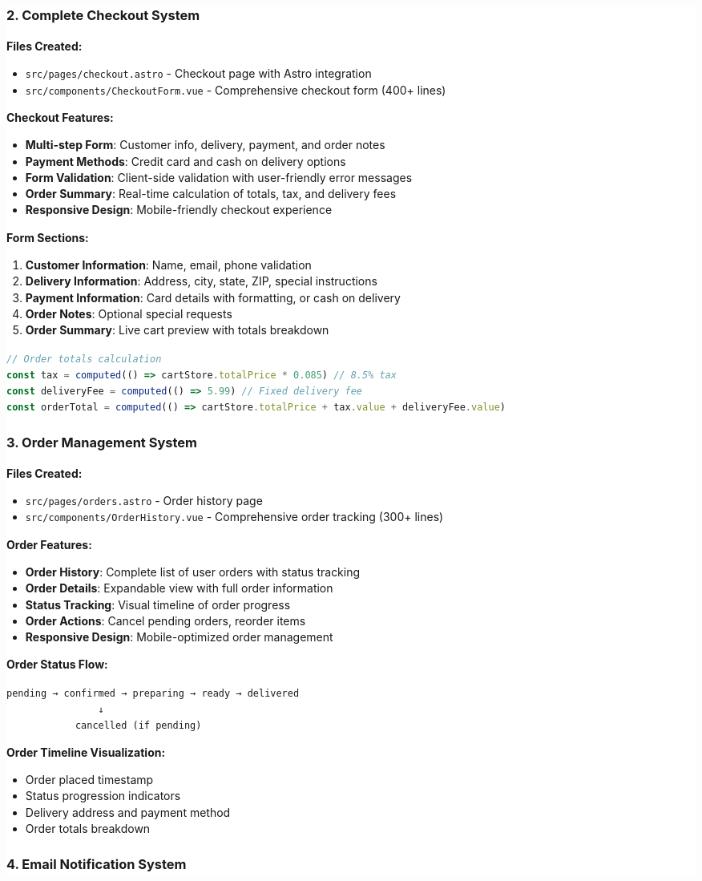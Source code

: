 ### 2. Complete Checkout System

**Files Created:**
- `src/pages/checkout.astro` - Checkout page with Astro integration
- `src/components/CheckoutForm.vue` - Comprehensive checkout form (400+ lines)

**Checkout Features:**
- **Multi-step Form**: Customer info, delivery, payment, and order notes
- **Payment Methods**: Credit card and cash on delivery options
- **Form Validation**: Client-side validation with user-friendly error messages
- **Order Summary**: Real-time calculation of totals, tax, and delivery fees
- **Responsive Design**: Mobile-friendly checkout experience

**Form Sections:**
1. **Customer Information**: Name, email, phone validation
2. **Delivery Information**: Address, city, state, ZIP, special instructions
3. **Payment Information**: Card details with formatting, or cash on delivery
4. **Order Notes**: Optional special requests
5. **Order Summary**: Live cart preview with totals breakdown

```javascript
// Order totals calculation
const tax = computed(() => cartStore.totalPrice * 0.085) // 8.5% tax
const deliveryFee = computed(() => 5.99) // Fixed delivery fee
const orderTotal = computed(() => cartStore.totalPrice + tax.value + deliveryFee.value)
```

### 3. Order Management System

**Files Created:**
- `src/pages/orders.astro` - Order history page
- `src/components/OrderHistory.vue` - Comprehensive order tracking (300+ lines)

**Order Features:**
- **Order History**: Complete list of user orders with status tracking
- **Order Details**: Expandable view with full order information
- **Status Tracking**: Visual timeline of order progress
- **Order Actions**: Cancel pending orders, reorder items
- **Responsive Design**: Mobile-optimized order management

**Order Status Flow:**
```
pending → confirmed → preparing → ready → delivered
                ↓
            cancelled (if pending)
```

**Order Timeline Visualization:**
- Order placed timestamp
- Status progression indicators
- Delivery address and payment method
- Order totals breakdown

### 4. Email Notification System
